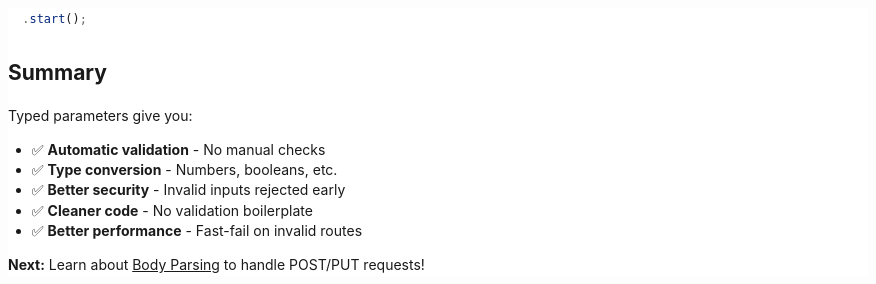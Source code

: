 ```javascript
  .start();
```

## Summary

Typed parameters give you:

- ✅ **Automatic validation** - No manual checks
- ✅ **Type conversion** - Numbers, booleans, etc.
- ✅ **Better security** - Invalid inputs rejected early
- ✅ **Cleaner code** - No validation boilerplate
- ✅ **Better performance** - Fast-fail on invalid routes

**Next:** Learn about [Body Parsing](03-body-parsing.md) to handle POST/PUT requests!
